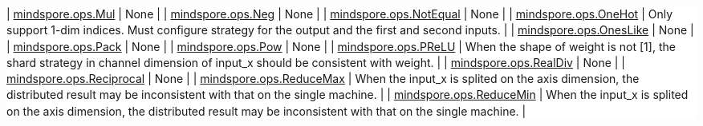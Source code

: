 | [mindspore.ops.Mul](https://www.mindspore.cn/doc/api_python/en/master/mindspore/ops/mindspore.ops.Mul.html)                                                     | None                                                                                                                                                                                                                                                                                                                           |
| [mindspore.ops.Neg](https://www.mindspore.cn/doc/api_python/en/master/mindspore/ops/mindspore.ops.Neg.html)                                                     | None                                                                                                                                                                                                                                                                                                                           |
| [mindspore.ops.NotEqual](https://www.mindspore.cn/doc/api_python/en/master/mindspore/ops/mindspore.ops.NotEqual.html)                                           | None                                                                                                                                                                                                                                                                                                                           |
| [mindspore.ops.OneHot](https://www.mindspore.cn/doc/api_python/en/master/mindspore/ops/mindspore.ops.OneHot.html)                                               | Only support 1-dim indices. Must configure strategy for the output and the first and second inputs.                                                                                                                                                                                                                            |
| [mindspore.ops.OnesLike](https://www.mindspore.cn/doc/api_python/en/master/mindspore/ops/mindspore.ops.OnesLike.html)                                           | None                                                                                                                                                                                                                                                                                                                           |
| [mindspore.ops.Pack](https://www.mindspore.cn/doc/api_python/en/master/mindspore/ops/mindspore.ops.Pack.html)                                                   | None                                                                                                                                                                                                                                                                                                                           |
| [mindspore.ops.Pow](https://www.mindspore.cn/doc/api_python/en/master/mindspore/ops/mindspore.ops.Pow.html)                                                     | None                                                                                                                                                                                                                                                                                                                           |
| [mindspore.ops.PReLU](https://www.mindspore.cn/doc/api_python/en/master/mindspore/ops/mindspore.ops.PReLU.html)                                                 | When the shape of weight is not [1], the shard strategy in channel dimension of input_x should be consistent with weight.                                                                                                                                                                                                      |
| [mindspore.ops.RealDiv](https://www.mindspore.cn/doc/api_python/en/master/mindspore/ops/mindspore.ops.RealDiv.html)                                             | None                                                                                                                                                                                                                                                                                                                           |
| [mindspore.ops.Reciprocal](https://www.mindspore.cn/doc/api_python/en/master/mindspore/ops/mindspore.ops.Reciprocal.html)                                       | None                                                                                                                                                                                                                                                                                                                           |
| [mindspore.ops.ReduceMax](https://www.mindspore.cn/doc/api_python/en/master/mindspore/ops/mindspore.ops.ReduceMax.html)                                         | When the input_x is splited on the axis dimension, the distributed result may be inconsistent with that on the single machine.                                                                                                                                                                                                 |
| [mindspore.ops.ReduceMin](https://www.mindspore.cn/doc/api_python/en/master/mindspore/ops/mindspore.ops.ReduceMin.html)                                         | When the input_x is splited on the axis dimension, the distributed result may be inconsistent with that on the single machine.                                                                                                                                                                                                 |